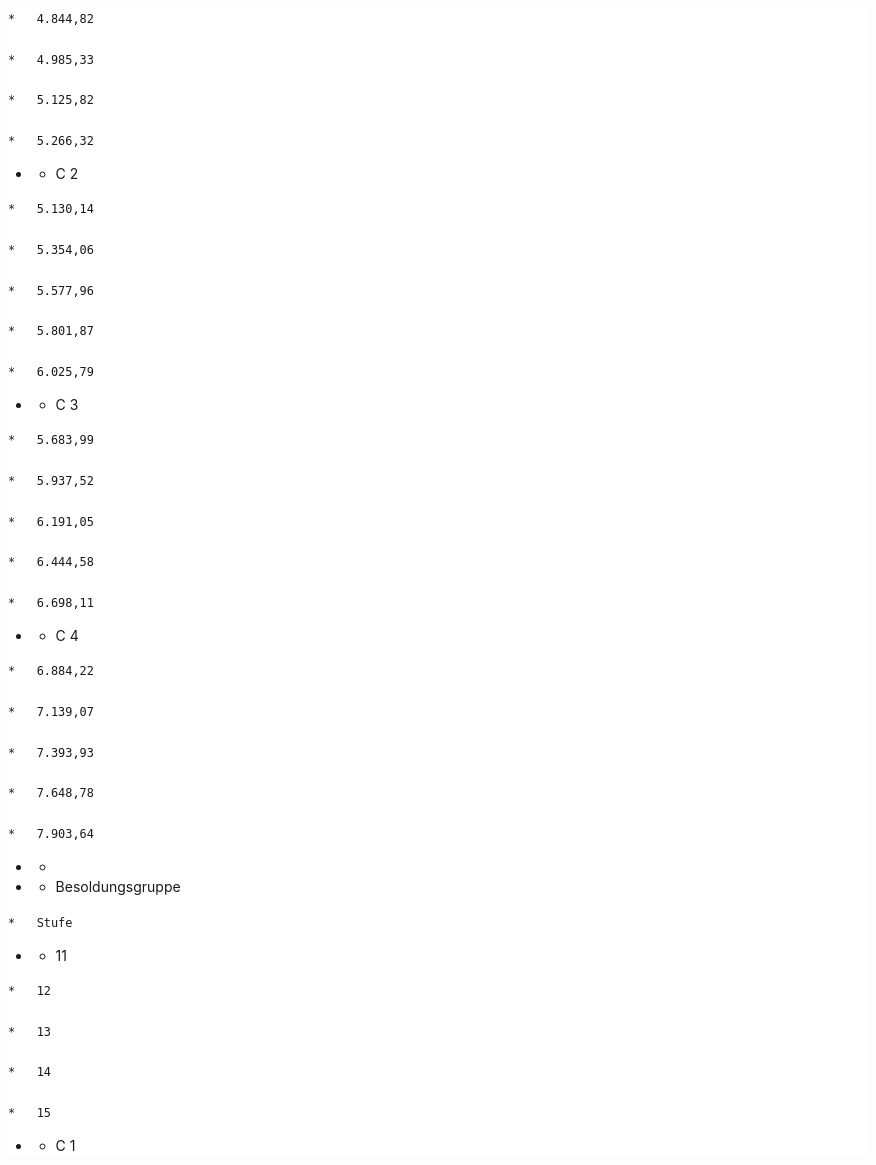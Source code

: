     *   4.844,82

    *   4.985,33

    *   5.125,82

    *   5.266,32


*    *   C 2

    *   5.130,14

    *   5.354,06

    *   5.577,96

    *   5.801,87

    *   6.025,79


*    *   C 3

    *   5.683,99

    *   5.937,52

    *   6.191,05

    *   6.444,58

    *   6.698,11


*    *   C 4

    *   6.884,22

    *   7.139,07

    *   7.393,93

    *   7.648,78

    *   7.903,64


*    *

*    *   Besoldungsgruppe

    *   Stufe


*    *   11

    *   12

    *   13

    *   14

    *   15


*    *   C 1
